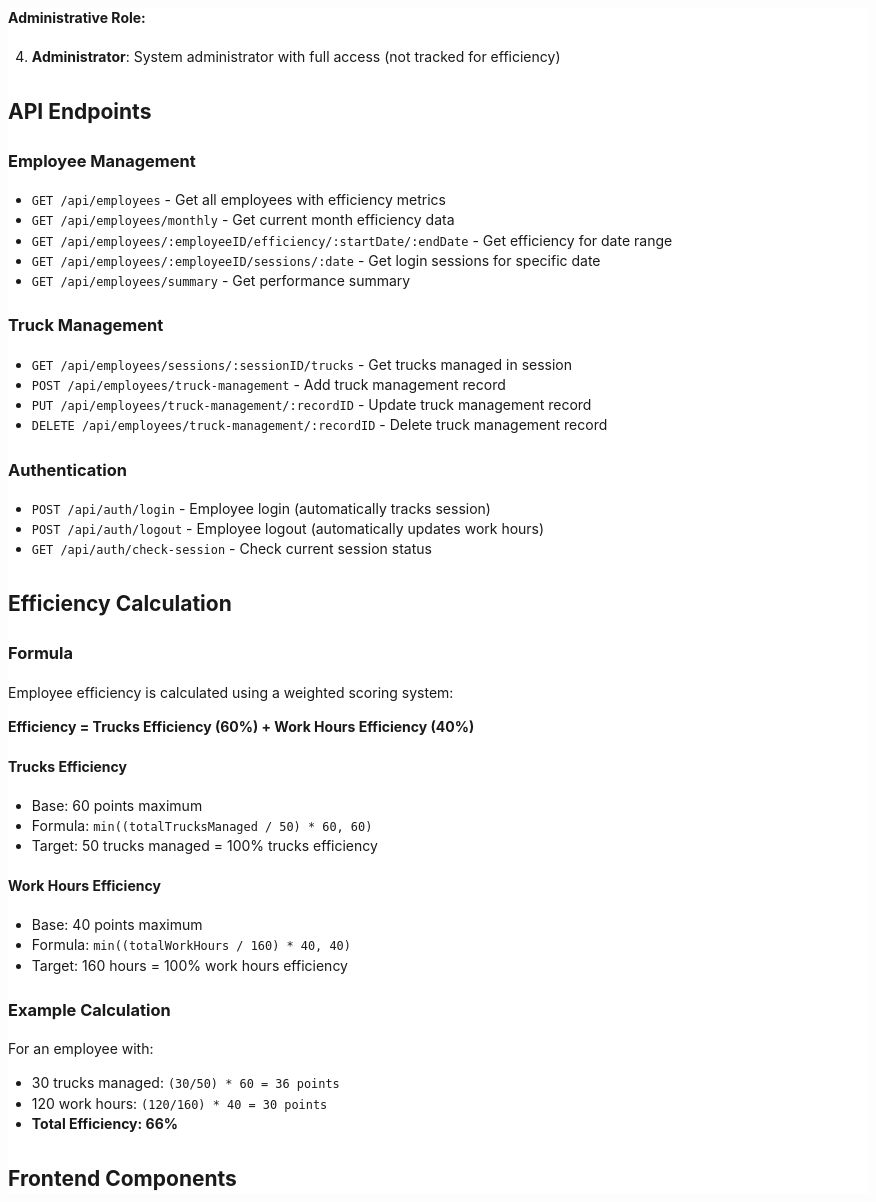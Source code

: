 #### Administrative Role:
4. **Administrator**: System administrator with full access (not tracked for efficiency)

## API Endpoints

### Employee Management
- `GET /api/employees` - Get all employees with efficiency metrics
- `GET /api/employees/monthly` - Get current month efficiency data
- `GET /api/employees/:employeeID/efficiency/:startDate/:endDate` - Get efficiency for date range
- `GET /api/employees/:employeeID/sessions/:date` - Get login sessions for specific date
- `GET /api/employees/summary` - Get performance summary

### Truck Management
- `GET /api/employees/sessions/:sessionID/trucks` - Get trucks managed in session
- `POST /api/employees/truck-management` - Add truck management record
- `PUT /api/employees/truck-management/:recordID` - Update truck management record
- `DELETE /api/employees/truck-management/:recordID` - Delete truck management record

### Authentication
- `POST /api/auth/login` - Employee login (automatically tracks session)
- `POST /api/auth/logout` - Employee logout (automatically updates work hours)
- `GET /api/auth/check-session` - Check current session status

## Efficiency Calculation

### Formula
Employee efficiency is calculated using a weighted scoring system:

**Efficiency = Trucks Efficiency (60%) + Work Hours Efficiency (40%)**

#### Trucks Efficiency
- Base: 60 points maximum
- Formula: `min((totalTrucksManaged / 50) * 60, 60)`
- Target: 50 trucks managed = 100% trucks efficiency

#### Work Hours Efficiency
- Base: 40 points maximum
- Formula: `min((totalWorkHours / 160) * 40, 40)`
- Target: 160 hours = 100% work hours efficiency

### Example Calculation
For an employee with:
- 30 trucks managed: `(30/50) * 60 = 36 points`
- 120 work hours: `(120/160) * 40 = 30 points`
- **Total Efficiency: 66%**

## Frontend Components
